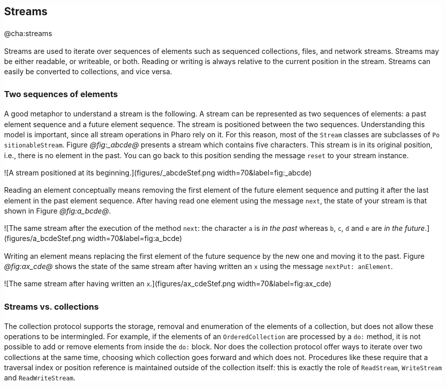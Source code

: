 ## Streams

@cha:streams

Streams are used to iterate over sequences of elements such as sequenced
collections, files, and network streams. Streams may be either readable, or
writeable, or both. Reading or writing is always relative to the current
position in the stream. Streams can easily be converted to collections, and vice
versa.

### Two sequences of elements


A good metaphor to understand a stream is the following. 
A stream can be represented as two sequences of elements: a past element sequence and a future
element sequence. The stream is positioned between the two sequences.
Understanding this model is important, since all stream operations in Pharo
rely on it. For this reason, most of the `Stream` classes are subclasses of
`PositionableStream`. Figure *@fig:_abcde@* presents a stream which contains
five characters. This stream is in its original position, i.e., there is no
element in the past. You can go back to this position sending the message
`reset` to your stream instance.

![A stream positioned at its beginning.](figures/_abcdeStef.png width=70&label=fig:_abcde)

Reading an element conceptually means removing the first element of the future
element sequence  and putting it after the last element in the past element
sequence. After having read one element using the message `next`, the state of
your stream is that shown in Figure *@fig:a_bcde@*.

![The same stream after the execution of the method `next`: the character `a` is _in the past_ whereas `b`, `c`, `d` and `e` are _in the future_.](figures/a_bcdeStef.png width=70&label=fig:a_bcde)

Writing an element means replacing the first element of the future sequence by
the new one and moving it to the past. Figure *@fig:ax_cde@* shows the state of
the same stream after having written an `x` using the message
`nextPut: anElement`.

![The same stream after having written an `x`.](figures/ax_cdeStef.png width=70&label=fig:ax_cde)

### Streams vs. collections


The collection protocol supports the storage, removal and enumeration of the
elements of a collection, but does not allow these operations to be
intermingled. For example, if the elements of an `OrderedCollection` are
processed by a `do:` method, it is not possible to add or
remove elements from inside the `do:` block. Nor does the collection protocol
offer ways to iterate over two collections at the same time, choosing which
collection goes forward and which does not. Procedures like these require that a
traversal index or position reference is maintained outside of the collection
itself: this is exactly the role of `ReadStream`, `WriteStream` and
`ReadWriteStream`.
